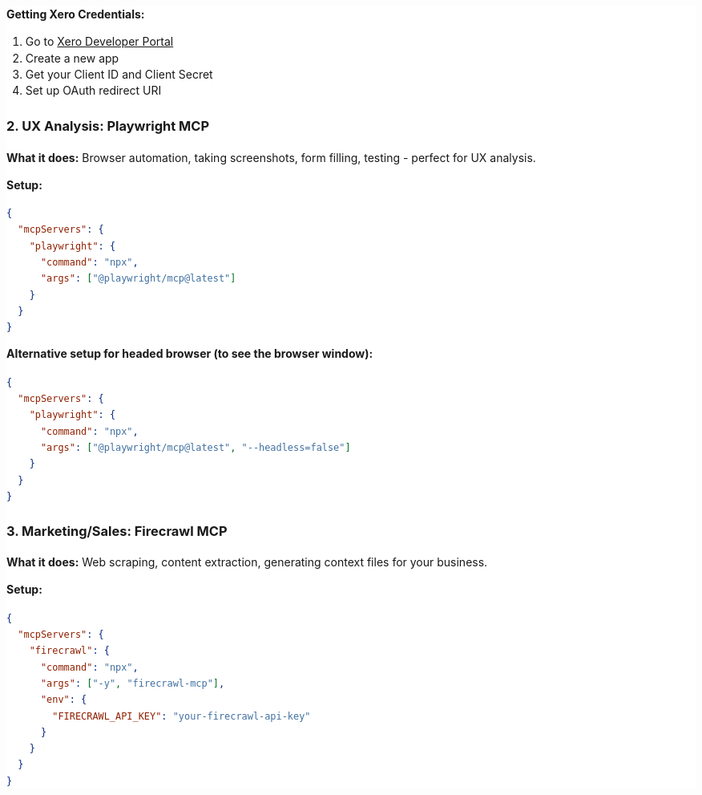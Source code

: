 
**Getting Xero Credentials:**
1. Go to [Xero Developer Portal](https://developer.xero.com/)
2. Create a new app
3. Get your Client ID and Client Secret
4. Set up OAuth redirect URI

### 2. UX Analysis: Playwright MCP

**What it does:** Browser automation, taking screenshots, form filling, testing - perfect for UX analysis.

**Setup:**
```json
{
  "mcpServers": {
    "playwright": {
      "command": "npx",
      "args": ["@playwright/mcp@latest"]
    }
  }
}
```

**Alternative setup for headed browser (to see the browser window):**
```json
{
  "mcpServers": {
    "playwright": {
      "command": "npx",
      "args": ["@playwright/mcp@latest", "--headless=false"]
    }
  }
}
```

### 3. Marketing/Sales: Firecrawl MCP

**What it does:** Web scraping, content extraction, generating context files for your business.

**Setup:**
```json
{
  "mcpServers": {
    "firecrawl": {
      "command": "npx",
      "args": ["-y", "firecrawl-mcp"],
      "env": {
        "FIRECRAWL_API_KEY": "your-firecrawl-api-key"
      }
    }
  }
}
```
